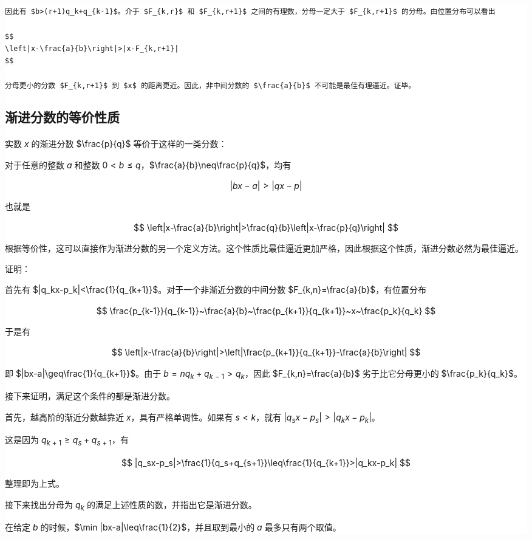     因此有 $b>(r+1)q_k+q_{k-1}$。介于 $F_{k,r}$ 和 $F_{k,r+1}$ 之间的有理数，分母一定大于 $F_{k,r+1}$ 的分母。由位置分布可以看出
    
    $$
    \left|x-\frac{a}{b}\right|>|x-F_{k,r+1}|
    $$
    
    分母更小的分数 $F_{k,r+1}$ 到 $x$ 的距离更近。因此，非中间分数的 $\frac{a}{b}$ 不可能是最佳有理逼近。证毕。

## 渐进分数的等价性质

实数 $x$ 的渐进分数 $\frac{p}{q}$ 等价于这样的一类分数：

对于任意的整数 $a$ 和整数 $0<b\leq q$，$\frac{a}{b}\neq\frac{p}{q}$，均有

$$
|bx-a|>|qx-p|
$$

也就是

$$
\left|x-\frac{a}{b}\right|>\frac{q}{b}\left|x-\frac{p}{q}\right|
$$

根据等价性，这可以直接作为渐进分数的另一个定义方法。这个性质比最佳逼近更加严格，因此根据这个性质，渐进分数必然为最佳逼近。

证明：

首先有 $|q_kx-p_k|<\frac{1}{q_{k+1}}$。对于一个非渐近分数的中间分数 $F_{k,n}=\frac{a}{b}$，有位置分布

$$
\frac{p_{k-1}}{q_{k-1}}~\frac{a}{b}~\frac{p_{k+1}}{q_{k+1}}~x~\frac{p_k}{q_k}
$$

于是有

$$
\left|x-\frac{a}{b}\right|>\left|\frac{p_{k+1}}{q_{k+1}}-\frac{a}{b}\right|
$$

即 $|bx-a|\geq\frac{1}{q_{k+1}}$。由于 $b=nq_k+q_{k-1}>q_k$，因此 $F_{k,n}=\frac{a}{b}$ 劣于比它分母更小的 $\frac{p_k}{q_k}$。

接下来证明，满足这个条件的都是渐进分数。

首先，越高阶的渐近分数越靠近 $x$，具有严格单调性。如果有 $s<k$，就有 $|q_sx-p_s|>|q_kx-p_k|$。

这是因为 $q_{k+1}\geq q_s+q_{s+1}$，有

$$
|q_sx-p_s|>\frac{1}{q_s+q_{s+1}}\leq\frac{1}{q_{k+1}}>|q_kx-p_k|
$$

整理即为上式。

接下来找出分母为 $q_k$ 的满足上述性质的数，并指出它是渐进分数。

在给定 $b$ 的时候，$\min |bx-a|\leq\frac{1}{2}$，并且取到最小的 $a$ 最多只有两个取值。
